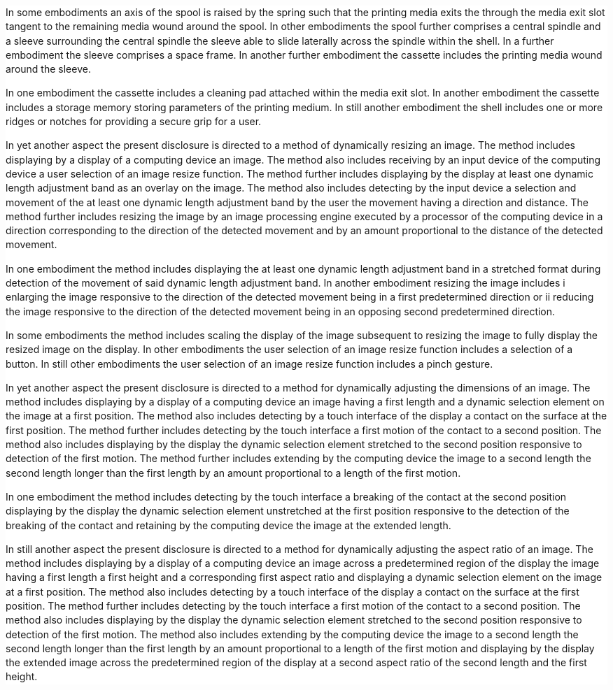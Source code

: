 In some embodiments an axis of the spool is raised by the spring such that the printing media exits the through the media exit slot tangent to the remaining media wound around the spool. In other embodiments the spool further comprises a central spindle and a sleeve surrounding the central spindle the sleeve able to slide laterally across the spindle within the shell. In a further embodiment the sleeve comprises a space frame. In another further embodiment the cassette includes the printing media wound around the sleeve.

In one embodiment the cassette includes a cleaning pad attached within the media exit slot. In another embodiment the cassette includes a storage memory storing parameters of the printing medium. In still another embodiment the shell includes one or more ridges or notches for providing a secure grip for a user.

In yet another aspect the present disclosure is directed to a method of dynamically resizing an image. The method includes displaying by a display of a computing device an image. The method also includes receiving by an input device of the computing device a user selection of an image resize function. The method further includes displaying by the display at least one dynamic length adjustment band as an overlay on the image. The method also includes detecting by the input device a selection and movement of the at least one dynamic length adjustment band by the user the movement having a direction and distance. The method further includes resizing the image by an image processing engine executed by a processor of the computing device in a direction corresponding to the direction of the detected movement and by an amount proportional to the distance of the detected movement.

In one embodiment the method includes displaying the at least one dynamic length adjustment band in a stretched format during detection of the movement of said dynamic length adjustment band. In another embodiment resizing the image includes i enlarging the image responsive to the direction of the detected movement being in a first predetermined direction or ii reducing the image responsive to the direction of the detected movement being in an opposing second predetermined direction.

In some embodiments the method includes scaling the display of the image subsequent to resizing the image to fully display the resized image on the display. In other embodiments the user selection of an image resize function includes a selection of a button. In still other embodiments the user selection of an image resize function includes a pinch gesture.

In yet another aspect the present disclosure is directed to a method for dynamically adjusting the dimensions of an image. The method includes displaying by a display of a computing device an image having a first length and a dynamic selection element on the image at a first position. The method also includes detecting by a touch interface of the display a contact on the surface at the first position. The method further includes detecting by the touch interface a first motion of the contact to a second position. The method also includes displaying by the display the dynamic selection element stretched to the second position responsive to detection of the first motion. The method further includes extending by the computing device the image to a second length the second length longer than the first length by an amount proportional to a length of the first motion.

In one embodiment the method includes detecting by the touch interface a breaking of the contact at the second position displaying by the display the dynamic selection element unstretched at the first position responsive to the detection of the breaking of the contact and retaining by the computing device the image at the extended length.

In still another aspect the present disclosure is directed to a method for dynamically adjusting the aspect ratio of an image. The method includes displaying by a display of a computing device an image across a predetermined region of the display the image having a first length a first height and a corresponding first aspect ratio and displaying a dynamic selection element on the image at a first position. The method also includes detecting by a touch interface of the display a contact on the surface at the first position. The method further includes detecting by the touch interface a first motion of the contact to a second position. The method also includes displaying by the display the dynamic selection element stretched to the second position responsive to detection of the first motion. The method also includes extending by the computing device the image to a second length the second length longer than the first length by an amount proportional to a length of the first motion and displaying by the display the extended image across the predetermined region of the display at a second aspect ratio of the second length and the first height.
